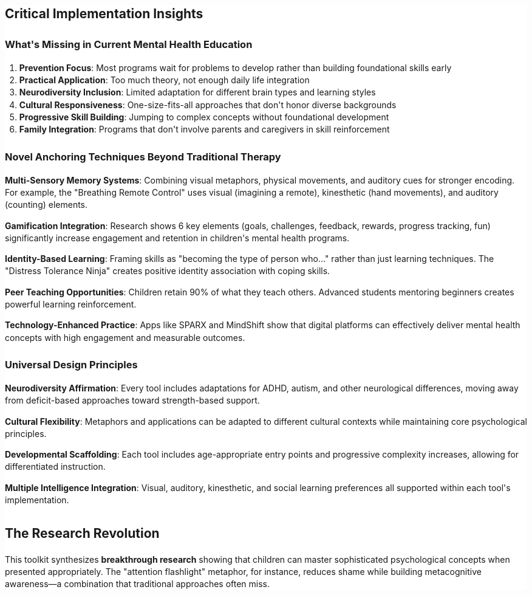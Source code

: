 ## Critical Implementation Insights

### What's Missing in Current Mental Health Education

1. **Prevention Focus**: Most programs wait for problems to develop rather than building foundational skills early
2. **Practical Application**: Too much theory, not enough daily life integration  
3. **Neurodiversity Inclusion**: Limited adaptation for different brain types and learning styles
4. **Cultural Responsiveness**: One-size-fits-all approaches that don't honor diverse backgrounds
5. **Progressive Skill Building**: Jumping to complex concepts without foundational development
6. **Family Integration**: Programs that don't involve parents and caregivers in skill reinforcement

### Novel Anchoring Techniques Beyond Traditional Therapy

**Multi-Sensory Memory Systems**: Combining visual metaphors, physical movements, and auditory cues for stronger encoding. For example, the "Breathing Remote Control" uses visual (imagining a remote), kinesthetic (hand movements), and auditory (counting) elements.

**Gamification Integration**: Research shows 6 key elements (goals, challenges, feedback, rewards, progress tracking, fun) significantly increase engagement and retention in children's mental health programs.

**Identity-Based Learning**: Framing skills as "becoming the type of person who..." rather than just learning techniques. The "Distress Tolerance Ninja" creates positive identity association with coping skills.

**Peer Teaching Opportunities**: Children retain 90% of what they teach others. Advanced students mentoring beginners creates powerful learning reinforcement.

**Technology-Enhanced Practice**: Apps like SPARX and MindShift show that digital platforms can effectively deliver mental health concepts with high engagement and measurable outcomes.

### Universal Design Principles

**Neurodiversity Affirmation**: Every tool includes adaptations for ADHD, autism, and other neurological differences, moving away from deficit-based approaches toward strength-based support.

**Cultural Flexibility**: Metaphors and applications can be adapted to different cultural contexts while maintaining core psychological principles.

**Developmental Scaffolding**: Each tool includes age-appropriate entry points and progressive complexity increases, allowing for differentiated instruction.

**Multiple Intelligence Integration**: Visual, auditory, kinesthetic, and social learning preferences all supported within each tool's implementation.

## The Research Revolution

This toolkit synthesizes **breakthrough research** showing that children can master sophisticated psychological concepts when presented appropriately. The "attention flashlight" metaphor, for instance, reduces shame while building metacognitive awareness—a combination that traditional approaches often miss.
